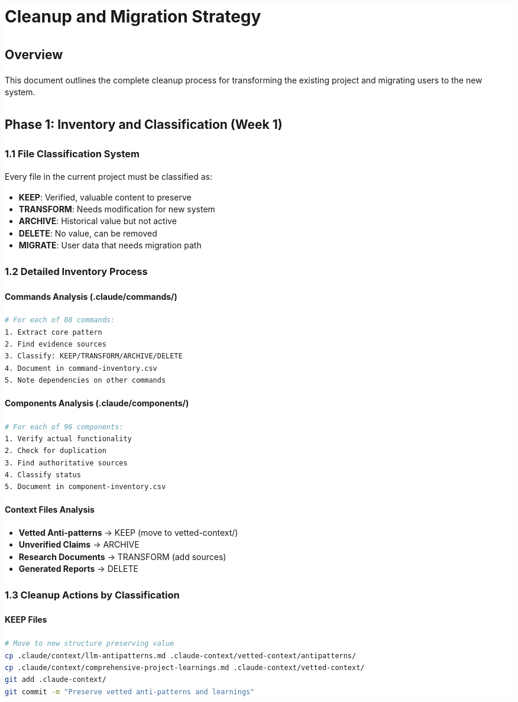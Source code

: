 # Cleanup and Migration Strategy

## Overview
This document outlines the complete cleanup process for transforming the existing project and migrating users to the new system.

## Phase 1: Inventory and Classification (Week 1)

### 1.1 File Classification System
Every file in the current project must be classified as:
- **KEEP**: Verified, valuable content to preserve
- **TRANSFORM**: Needs modification for new system
- **ARCHIVE**: Historical value but not active
- **DELETE**: No value, can be removed
- **MIGRATE**: User data that needs migration path

### 1.2 Detailed Inventory Process

#### Commands Analysis (.claude/commands/)
```bash
# For each of 88 commands:
1. Extract core pattern
2. Find evidence sources
3. Classify: KEEP/TRANSFORM/ARCHIVE/DELETE
4. Document in command-inventory.csv
5. Note dependencies on other commands
```

#### Components Analysis (.claude/components/)
```bash
# For each of 96 components:
1. Verify actual functionality
2. Check for duplication
3. Find authoritative sources
4. Classify status
5. Document in component-inventory.csv
```

#### Context Files Analysis
- **Vetted Anti-patterns** → KEEP (move to vetted-context/)
- **Unverified Claims** → ARCHIVE
- **Research Documents** → TRANSFORM (add sources)
- **Generated Reports** → DELETE

### 1.3 Cleanup Actions by Classification

#### KEEP Files
```bash
# Move to new structure preserving value
cp .claude/context/llm-antipatterns.md .claude-context/vetted-context/antipatterns/
cp .claude/context/comprehensive-project-learnings.md .claude-context/vetted-context/
git add .claude-context/
git commit -m "Preserve vetted anti-patterns and learnings"
```
